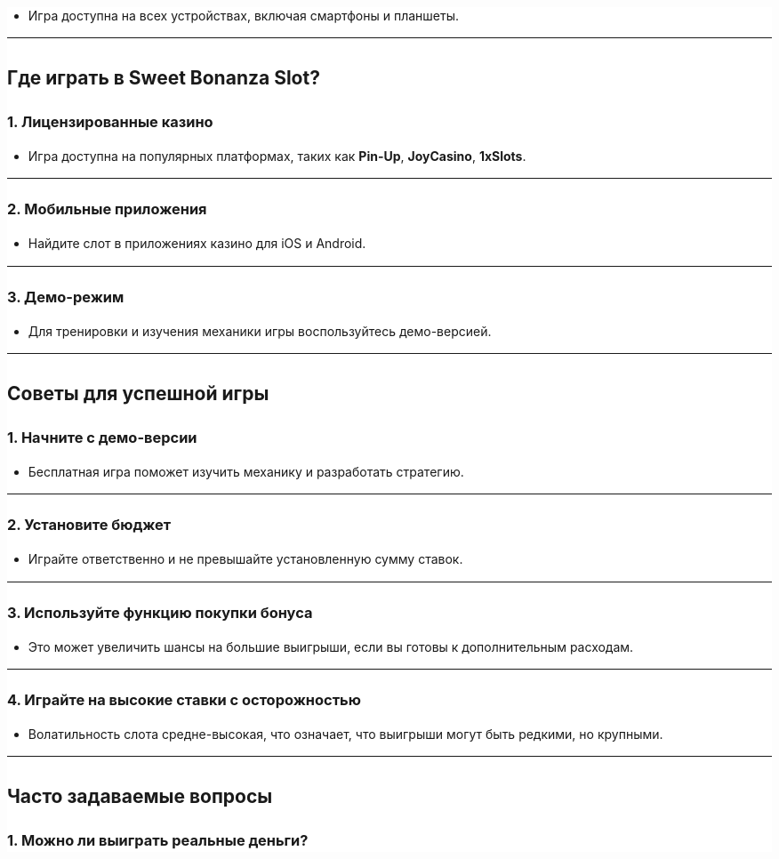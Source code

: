 * Игра доступна на всех устройствах, включая смартфоны и планшеты.

***

## Где играть в Sweet Bonanza Slot?

### 1. **Лицензированные казино**

* Игра доступна на популярных платформах, таких как **Pin-Up**, **JoyCasino**, **1xSlots**.

***

### 2. **Мобильные приложения**

* Найдите слот в приложениях казино для iOS и Android.

***

### 3. **Демо-режим**

* Для тренировки и изучения механики игры воспользуйтесь демо-версией.

***

## Советы для успешной игры

### 1. **Начните с демо-версии**

* Бесплатная игра поможет изучить механику и разработать стратегию.

***

### 2. **Установите бюджет**

* Играйте ответственно и не превышайте установленную сумму ставок.

***

### 3. **Используйте функцию покупки бонуса**

* Это может увеличить шансы на большие выигрыши, если вы готовы к дополнительным расходам.

***

### 4. **Играйте на высокие ставки с осторожностью**

* Волатильность слота средне-высокая, что означает, что выигрыши могут быть редкими, но крупными.

***

## Часто задаваемые вопросы

### 1. **Можно ли выиграть реальные деньги?**
